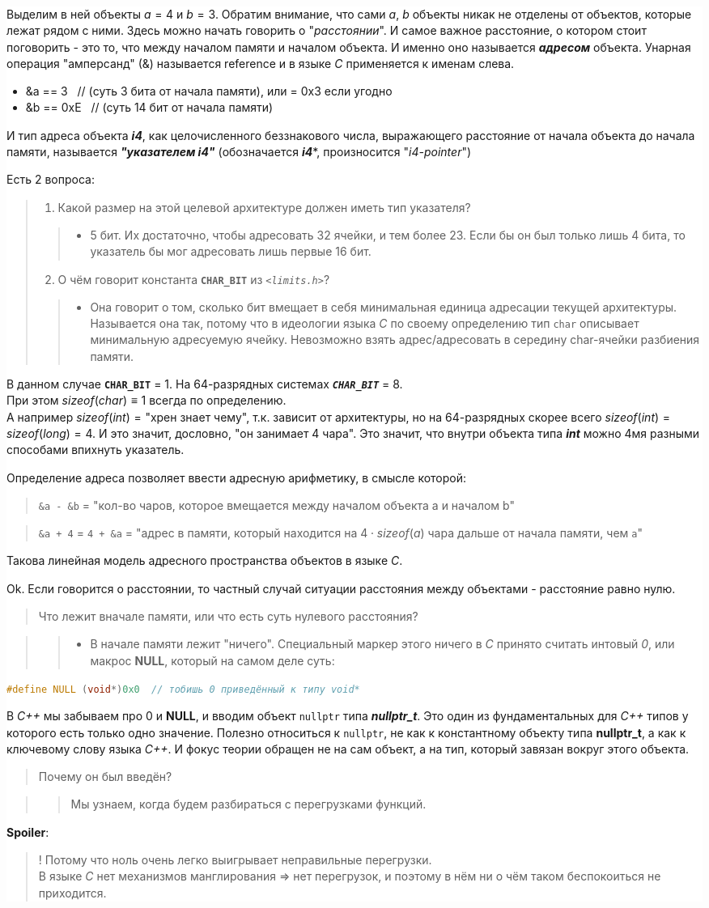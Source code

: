 Выделим в ней объекты $a = 4$ и $b = 3$. Обратим внимание, что сами $a$, $b$ объекты никак не отделены от объектов, которые лежат рядом с ними. Здесь можно начать говорить о "*расстоянии*". И самое важное расстояние, о котором стоит поговорить - это то, что между началом памяти и началом объекта. И именно оно называется ***адресом*** объекта. Унарная операция "амперсанд" (&) называется reference и в языке *С* применяется к именам слева.

- &a == 3 &nbsp;&nbsp;// (суть 3 бита от начала памяти), или = 0x3 если угодно
- &b == 0xE &nbsp;&nbsp;// (суть 14 бит от начала памяти)

И тип адреса объекта ***i4***, как целочисленного беззнакового числа, выражающего расстояние от начала объекта до начала памяти, называется ***"указателем i4"*** (обозначается ***i4****, произносится "*i4-pointer*")

Есть 2 вопроса: 
> 1. Какой размер на этой целевой архитектуре должен иметь тип указателя?
>> - 5 бит. Их достаточно, чтобы адресовать 32 ячейки, и тем более 23. Если бы он был только лишь 4 бита, то указатель бы мог адресовать лишь первые 16 бит.
> 2. О чём говорит константа **`CHAR_BIT`** из *`<limits.h>`*?
>> - Она говорит о том, сколько бит вмещает в себя минимальная единица адресации текущей архитектуры. Называется она так, потому что в идеологии языка *С* по своему определению тип `char` описывает минимальную адресуемую ячейку. Невозможно взять адрес/адресовать в середину char-ячейки разбиения памяти.

В данном случае **`CHAR_BIT`** = 1. На 64-разрядных системах ***`CHAR_BIT`*** = 8. <br/> При этом $sizeof(char) \equiv 1$ всегда по определению. <br/> А например $sizeof(int) = \text{"хрен знает чему"}$, т.к. зависит от архитектуры, но на 64-разрядных скорее всего $sizeof(int) = sizeof(long) = 4$. И это значит, дословно, "он занимает 4 чара". Это значит, что внутри объекта типа ***int*** можно 4мя разными способами впихнуть указатель. 

Определение адреса позволяет ввести адресную арифметику, в смысле которой:

>`&a - &b` = "кол-во чаров, которое вмещается между началом объекта a и началом b"

>`&a + 4` = `4 + &a` = "адрес в памяти, который находится на $4 \cdot sizeof(a)$ чара дальше от начала памяти, чем `a`"

Такова линейная модель адресного пространства объектов в языке *С*.

Ok. Если говорится о расстоянии, то частный случай ситуации расстояния между объектами - расстояние равно нулю.

> Что лежит вначале памяти, или что есть суть нулевого расстояния?

>> - В начале памяти лежит "ничего". Специальный маркер этого ничего в *C* принято считать интовый *0*, или макрос **NULL**, который на самом деле суть: <br/> 
```c
#define NULL (void*)0x0  // тобишь 0 приведённый к типу void*
```
В *С++* мы забываем про 0 и **NULL**, и вводим объект `nullptr` типа ***nullptr_t***. Это один из фундаментальных для *С++* типов у которого есть только одно значение. Полезно относиться к `nullptr`, не как к константному объекту типа **nullptr_t**, а как к ключевому слову языка *С++*. И фокус теории обращен не на сам объект, а на тип, который завязан вокруг этого объекта.

> Почему он был введён? <br/>

>> Мы узнаем, когда будем разбираться с перегрузками функций.

**Spoiler**:
>! Потому что ноль очень легко выигрывает неправильные перегрузки.<br/> В языке *С* нет механизмов манглирования => нет перегрузок, и поэтому в нём ни о чём таком беспокоиться не приходится.
